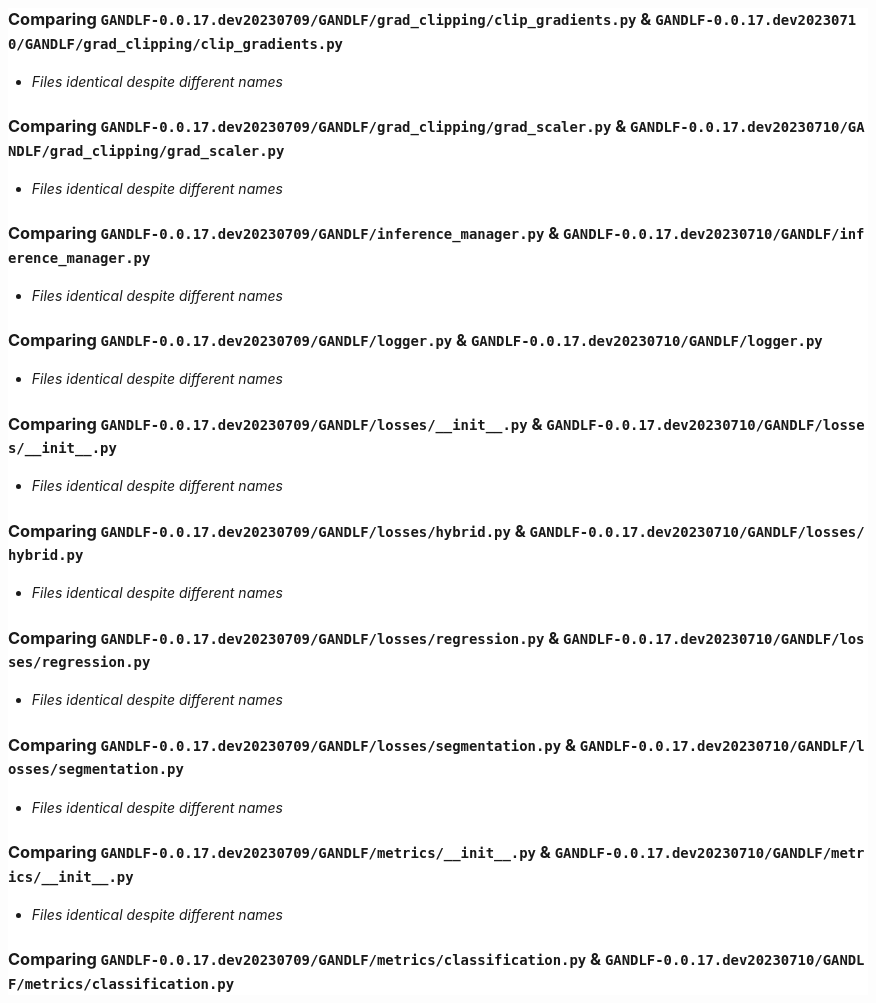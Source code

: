 ### Comparing `GANDLF-0.0.17.dev20230709/GANDLF/grad_clipping/clip_gradients.py` & `GANDLF-0.0.17.dev20230710/GANDLF/grad_clipping/clip_gradients.py`

 * *Files identical despite different names*

### Comparing `GANDLF-0.0.17.dev20230709/GANDLF/grad_clipping/grad_scaler.py` & `GANDLF-0.0.17.dev20230710/GANDLF/grad_clipping/grad_scaler.py`

 * *Files identical despite different names*

### Comparing `GANDLF-0.0.17.dev20230709/GANDLF/inference_manager.py` & `GANDLF-0.0.17.dev20230710/GANDLF/inference_manager.py`

 * *Files identical despite different names*

### Comparing `GANDLF-0.0.17.dev20230709/GANDLF/logger.py` & `GANDLF-0.0.17.dev20230710/GANDLF/logger.py`

 * *Files identical despite different names*

### Comparing `GANDLF-0.0.17.dev20230709/GANDLF/losses/__init__.py` & `GANDLF-0.0.17.dev20230710/GANDLF/losses/__init__.py`

 * *Files identical despite different names*

### Comparing `GANDLF-0.0.17.dev20230709/GANDLF/losses/hybrid.py` & `GANDLF-0.0.17.dev20230710/GANDLF/losses/hybrid.py`

 * *Files identical despite different names*

### Comparing `GANDLF-0.0.17.dev20230709/GANDLF/losses/regression.py` & `GANDLF-0.0.17.dev20230710/GANDLF/losses/regression.py`

 * *Files identical despite different names*

### Comparing `GANDLF-0.0.17.dev20230709/GANDLF/losses/segmentation.py` & `GANDLF-0.0.17.dev20230710/GANDLF/losses/segmentation.py`

 * *Files identical despite different names*

### Comparing `GANDLF-0.0.17.dev20230709/GANDLF/metrics/__init__.py` & `GANDLF-0.0.17.dev20230710/GANDLF/metrics/__init__.py`

 * *Files identical despite different names*

### Comparing `GANDLF-0.0.17.dev20230709/GANDLF/metrics/classification.py` & `GANDLF-0.0.17.dev20230710/GANDLF/metrics/classification.py`
